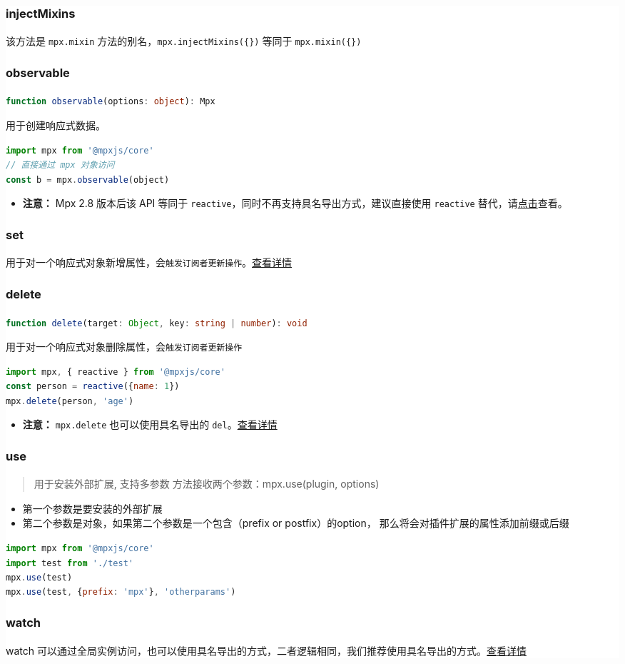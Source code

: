 ### injectMixins
该方法是 `mpx.mixin` 方法的别名，`mpx.injectMixins({})` 等同于 `mpx.mixin({})`

### observable

```ts
function observable(options: object): Mpx
```

用于创建响应式数据。

```js
import mpx from '@mpxjs/core'
// 直接通过 mpx 对象访问
const b = mpx.observable(object)
```
- **注意：**
  Mpx 2.8 版本后该 API 等同于 `reactive`，同时不再支持具名导出方式，建议直接使用 `reactive` 替代，请[点击](/api/reactivity-api/basic-reactivity.html#reactive)查看。

### set
用于对一个响应式对象新增属性，会`触发订阅者更新操作`。[查看详情](/api/global-api.html#set)

### delete

```ts
function delete(target: Object, key: string | number): void
```

用于对一个响应式对象删除属性，会`触发订阅者更新操作`

```js
import mpx, { reactive } from '@mpxjs/core'
const person = reactive({name: 1})
mpx.delete(person, 'age')
```
- **注意：**
  `mpx.delete` 也可以使用具名导出的 `del`。[查看详情](/api/global-api.html#del)

### use
>用于安装外部扩展, 支持多参数
方法接收两个参数：mpx.use(plugin, options)
- 第一个参数是要安装的外部扩展
- 第二个参数是对象，如果第二个参数是一个包含（prefix or postfix）的option， 那么将会对插件扩展的属性添加前缀或后缀

```js
import mpx from '@mpxjs/core'
import test from './test'
mpx.use(test)
mpx.use(test, {prefix: 'mpx'}, 'otherparams')
```

### watch

watch 可以通过全局实例访问，也可以使用具名导出的方式，二者逻辑相同，我们推荐使用具名导出的方式。[查看详情](reactivity-api/computed-watch-api.html#watch)

